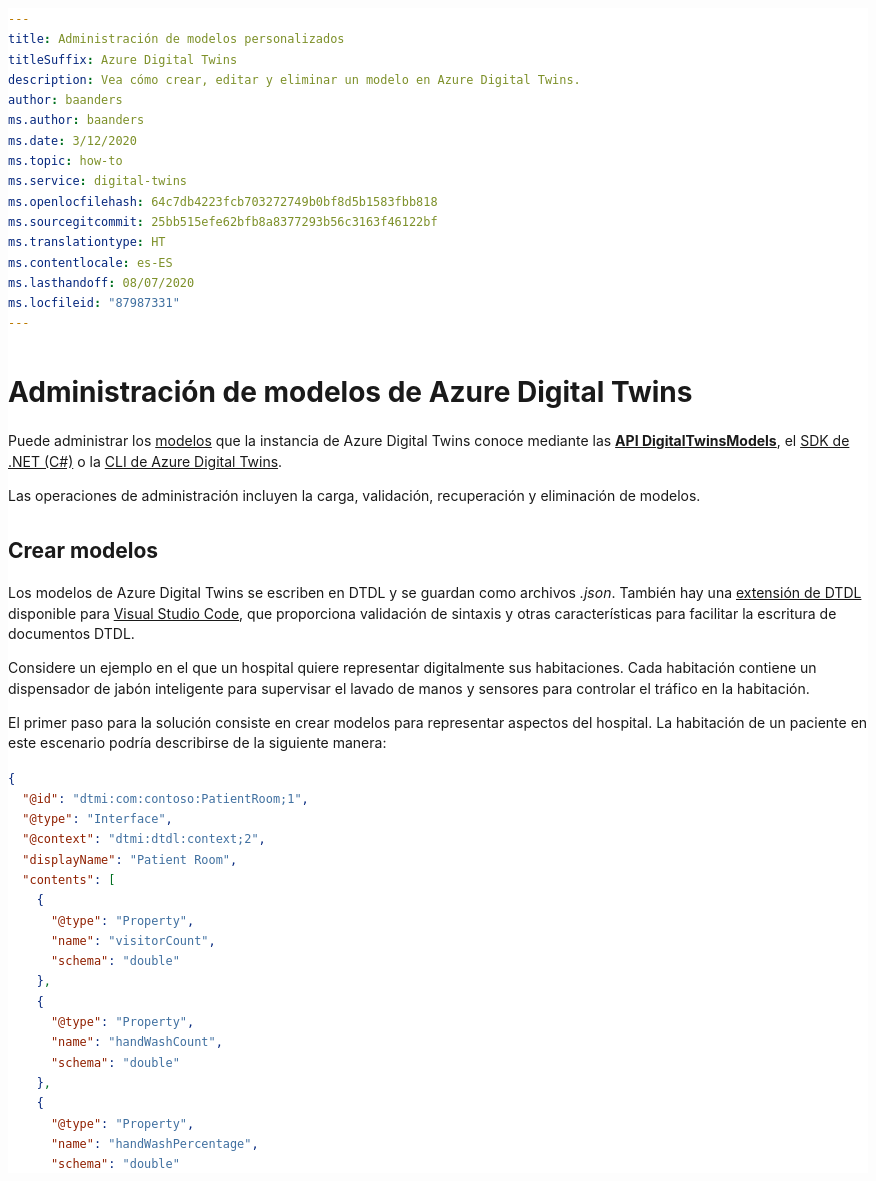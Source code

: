 ```yaml
---
title: Administración de modelos personalizados
titleSuffix: Azure Digital Twins
description: Vea cómo crear, editar y eliminar un modelo en Azure Digital Twins.
author: baanders
ms.author: baanders
ms.date: 3/12/2020
ms.topic: how-to
ms.service: digital-twins
ms.openlocfilehash: 64c7db4223fcb703272749b0bf8d5b1583fbb818
ms.sourcegitcommit: 25bb515efe62bfb8a8377293b56c3163f46122bf
ms.translationtype: HT
ms.contentlocale: es-ES
ms.lasthandoff: 08/07/2020
ms.locfileid: "87987331"
---
```

# <a name="manage-azure-digital-twins-models"></a>Administración de modelos de Azure Digital Twins

Puede administrar los [modelos](concepts-models.md) que la instancia de Azure Digital Twins conoce mediante las [**API DigitalTwinsModels**](how-to-use-apis-sdks.md), el [SDK de .NET (C#)](https://github.com/Azure/azure-sdk-for-net/tree/master/sdk/digitaltwins/Azure.DigitalTwins.Core) o la [CLI de Azure Digital Twins](how-to-use-cli.md). 

Las operaciones de administración incluyen la carga, validación, recuperación y eliminación de modelos. 

## <a name="create-models"></a>Crear modelos

Los modelos de Azure Digital Twins se escriben en DTDL y se guardan como archivos *.json*. También hay una [extensión de DTDL](https://marketplace.visualstudio.com/items?itemName=vsciot-vscode.vscode-dtdl) disponible para [Visual Studio Code](https://code.visualstudio.com/), que proporciona validación de sintaxis y otras características para facilitar la escritura de documentos DTDL.

Considere un ejemplo en el que un hospital quiere representar digitalmente sus habitaciones. Cada habitación contiene un dispensador de jabón inteligente para supervisar el lavado de manos y sensores para controlar el tráfico en la habitación.

El primer paso para la solución consiste en crear modelos para representar aspectos del hospital. La habitación de un paciente en este escenario podría describirse de la siguiente manera:

```json
{
  "@id": "dtmi:com:contoso:PatientRoom;1",
  "@type": "Interface",
  "@context": "dtmi:dtdl:context;2",
  "displayName": "Patient Room",
  "contents": [
    {
      "@type": "Property",
      "name": "visitorCount",
      "schema": "double"
    },
    {
      "@type": "Property",
      "name": "handWashCount",
      "schema": "double"
    },
    {
      "@type": "Property",
      "name": "handWashPercentage",
      "schema": "double"
```